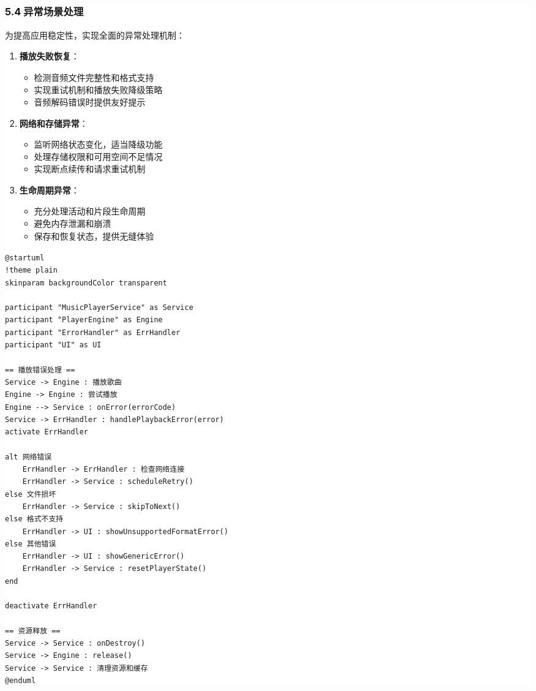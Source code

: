 ### 5.4 异常场景处理

为提高应用稳定性，实现全面的异常处理机制：

1. **播放失败恢复**：
   - 检测音频文件完整性和格式支持
   - 实现重试机制和播放失败降级策略
   - 音频解码错误时提供友好提示

2. **网络和存储异常**：
   - 监听网络状态变化，适当降级功能
   - 处理存储权限和可用空间不足情况
   - 实现断点续传和请求重试机制

3. **生命周期异常**：
   - 充分处理活动和片段生命周期
   - 避免内存泄漏和崩溃
   - 保存和恢复状态，提供无缝体验

```plantuml
@startuml
!theme plain
skinparam backgroundColor transparent

participant "MusicPlayerService" as Service
participant "PlayerEngine" as Engine
participant "ErrorHandler" as ErrHandler
participant "UI" as UI

== 播放错误处理 ==
Service -> Engine : 播放歌曲
Engine -> Engine : 尝试播放
Engine --> Service : onError(errorCode)
Service -> ErrHandler : handlePlaybackError(error)
activate ErrHandler

alt 网络错误
    ErrHandler -> ErrHandler : 检查网络连接
    ErrHandler -> Service : scheduleRetry()
else 文件损坏
    ErrHandler -> Service : skipToNext()
else 格式不支持
    ErrHandler -> UI : showUnsupportedFormatError()
else 其他错误
    ErrHandler -> UI : showGenericError()
    ErrHandler -> Service : resetPlayerState()
end

deactivate ErrHandler

== 资源释放 ==
Service -> Service : onDestroy()
Service -> Engine : release()
Service -> Service : 清理资源和缓存
@enduml
```
